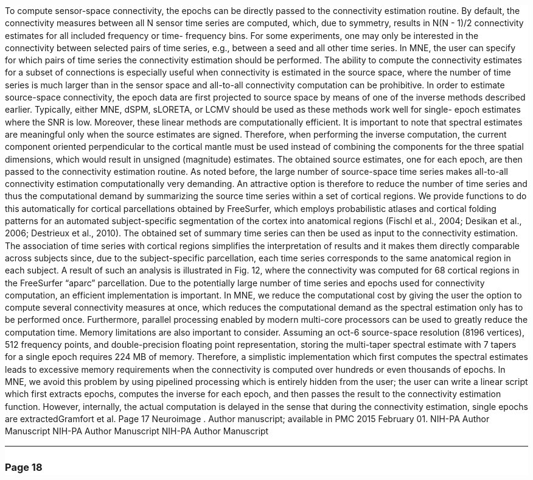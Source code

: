 To compute sensor-space connectivity, the epochs can be directly passed to the connectivity estimation routine. By default, the connectivity measures between all N sensor time series are computed, which, due to symmetry, results in N(N - 1)/2 connectivity estimates for all included frequency or time- frequency bins. For some experiments, one may only be interested in the connectivity between selected pairs of time series, e.g., between a seed and all other time series. In MNE, the user can specify for which pairs of time series the connectivity estimation should be performed. The ability to compute the connectivity estimates for a subset of connections is especially useful when connectivity is estimated in the source space, where the number of time series is much larger than in the sensor space and all-to-all connectivity computation can be prohibitive. In order to estimate source-space connectivity, the epoch data are first projected to source space by means of one of the inverse methods described earlier. Typically, either MNE, dSPM, sLORETA, or LCMV should be used as these methods work well for single- epoch estimates where the SNR is low. Moreover, these linear methods are computationally efficient. It is important to note that spectral estimates are meaningful only when the source estimates are signed. Therefore, when performing the inverse computation, the current component oriented perpendicular to the cortical mantle must be used instead of combining the components for the three spatial dimensions, which would result in unsigned (magnitude) estimates. The obtained source estimates, one for each epoch, are then passed to the connectivity estimation routine. As noted before, the large number of source-space time series makes all-to-all connectivity estimation computationally very demanding. An attractive option is therefore to reduce the number of time series and thus the computational demand by summarizing the source time series within a set of cortical regions. We provide functions to do this automatically for cortical parcellations obtained by FreeSurfer, which employs probabilistic atlases and cortical folding patterns for an automated subject-specific segmentation of the cortex into anatomical regions (Fischl et al., 2004; Desikan et al., 2006; Destrieux et al., 2010). The obtained set of summary time series can then be used as input to the connectivity estimation. The association of time series with cortical regions simplifies the interpretation of results and it makes them directly comparable across subjects since, due to the subject-specific parcellation, each time series corresponds to the same anatomical region in each subject. A result of such an analysis is illustrated in Fig. 12, where the connectivity was computed for 68 cortical regions in the FreeSurfer “aparc” parcellation. Due to the potentially large number of time series and epochs used for connectivity computation, an efficient implementation is important. In MNE, we reduce the computational cost by giving the user the option to compute several connectivity measures at once, which reduces the computational demand as the spectral estimation only has to be performed once. Furthermore, parallel processing enabled by modern multi-core processors can be used to greatly reduce the computation time. Memory limitations are also important to consider. Assuming an oct-6 source-space resolution (8196 vertices), 512 frequency points, and double-precision floating point representation, storing the multi-taper spectral estimate with 7 tapers for a single epoch requires 224 MB of memory. Therefore, a simplistic implementation which first computes the spectral estimates leads to excessive memory requirements when the connectivity is computed over hundreds or even thousands of epochs. In MNE, we avoid this problem by using pipelined processing which is entirely hidden from the user; the user can write a linear script which first extracts epochs, computes the inverse for each epoch, and then passes the result to the connectivity estimation function. However, internally, the actual computation is delayed in the sense that during the connectivity estimation, single epochs are extractedGramfort et al. Page 17 Neuroimage . Author manuscript; available in PMC 2015 February 01. NIH-PA Author Manuscript NIH-PA Author Manuscript NIH-PA Author Manuscript 

---


### Page 18

